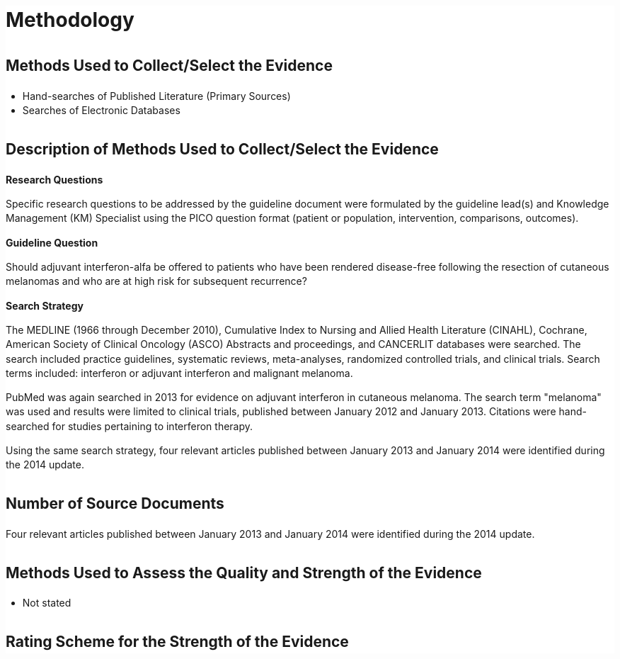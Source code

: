 

# Methodology

## Methods Used to Collect/Select the Evidence

- Hand-searches of Published Literature (Primary Sources)
- Searches of Electronic Databases

## Description of Methods Used to Collect/Select the Evidence



**Research Questions**

Specific research questions to be addressed by the guideline document were formulated by the guideline lead(s) and Knowledge Management (KM) Specialist using the PICO question format (patient or population, intervention, comparisons, outcomes).

**Guideline Question**

Should adjuvant interferon-alfa be offered to patients who have been rendered disease-free following the resection of cutaneous melanomas and who are at high risk for subsequent recurrence?

**Search Strategy**

The MEDLINE (1966 through December 2010), Cumulative Index to Nursing and Allied Health Literature (CINAHL), Cochrane, American Society of Clinical Oncology (ASCO) Abstracts and proceedings, and CANCERLIT databases were searched. The search included practice guidelines, systematic reviews, meta-analyses, randomized controlled trials, and clinical trials. Search terms included: interferon or adjuvant interferon and malignant melanoma.

PubMed was again searched in 2013 for evidence on adjuvant interferon in cutaneous melanoma. The search term "melanoma" was used and results were limited to clinical trials, published between January 2012 and January 2013. Citations were hand-searched for studies pertaining to interferon therapy.

Using the same search strategy, four relevant articles published between January 2013 and January 2014 were identified during the 2014 update.

## Number of Source Documents



Four relevant articles published between January 2013 and January 2014 were identified during the 2014 update.

## Methods Used to Assess the Quality and Strength of the Evidence

- Not stated

## Rating Scheme for the Strength of the Evidence
